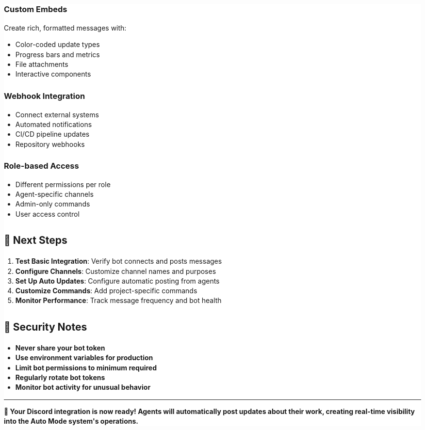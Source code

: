 ### **Custom Embeds**
Create rich, formatted messages with:
- Color-coded update types
- Progress bars and metrics
- File attachments
- Interactive components

### **Webhook Integration**
- Connect external systems
- Automated notifications
- CI/CD pipeline updates
- Repository webhooks

### **Role-based Access**
- Different permissions per role
- Agent-specific channels
- Admin-only commands
- User access control

## **🎯 Next Steps**

1. **Test Basic Integration**: Verify bot connects and posts messages
2. **Configure Channels**: Customize channel names and purposes
3. **Set Up Auto Updates**: Configure automatic posting from agents
4. **Customize Commands**: Add project-specific commands
5. **Monitor Performance**: Track message frequency and bot health

## **🔐 Security Notes**

- **Never share your bot token**
- **Use environment variables for production**
- **Limit bot permissions to minimum required**
- **Regularly rotate bot tokens**
- **Monitor bot activity for unusual behavior**

---

**🎉 Your Discord integration is now ready! Agents will automatically post updates about their work, creating real-time visibility into the Auto Mode system's operations.**


